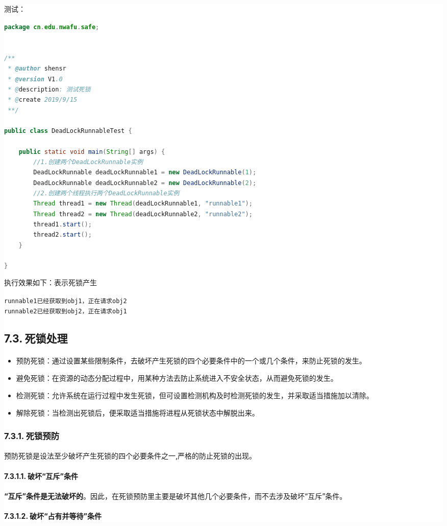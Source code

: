  测试：

```java
package cn.edu.nwafu.safe;


/**
 * @author shensr
 * @version V1.0
 * @description: 测试死锁
 * @create 2019/9/15
 **/

public class DeadLockRunnableTest {

    public static void main(String[] args) {
        //1.创建两个DeadLockRunnable实例
        DeadLockRunnable deadLockRunnable1 = new DeadLockRunnable(1);
        DeadLockRunnable deadLockRunnable2 = new DeadLockRunnable(2);
        //2.创建两个线程执行两个DeadLockRunnable实例
        Thread thread1 = new Thread(deadLockRunnable1, "runnable1");
        Thread thread2 = new Thread(deadLockRunnable2, "runnable2");
        thread1.start();
        thread2.start();
    }

}

```

执行效果如下：表示死锁产生

   ```
runnable1已经获取到obj1，正在请求obj2
runnable2已经获取到obj2，正在请求obj1
   ```

## 7.3. 死锁处理

- 预防死锁：通过设置某些限制条件，去破坏产生死锁的四个必要条件中的一个或几个条件，来防止死锁的发生。

- 避免死锁：在资源的动态分配过程中，用某种方法去防止系统进入不安全状态，从而避免死锁的发生。

- 检测死锁：允许系统在运行过程中发生死锁，但可设置检测机构及时检测死锁的发生，并采取适当措施加以清除。

- 解除死锁：当检测出死锁后，便采取适当措施将进程从死锁状态中解脱出来。

### 7.3.1.   死锁预防

预防死锁是设法至少破坏产生死锁的四个必要条件之一,严格的防止死锁的出现。

#### 7.3.1.1.  破坏“互斥”条件

**“互斥”条件是无法破坏的**。因此，在死锁预防里主要是破坏其他几个必要条件，而不去涉及破坏“互斥”条件。

#### 7.3.1.2.  破坏“占有并等待”条件
